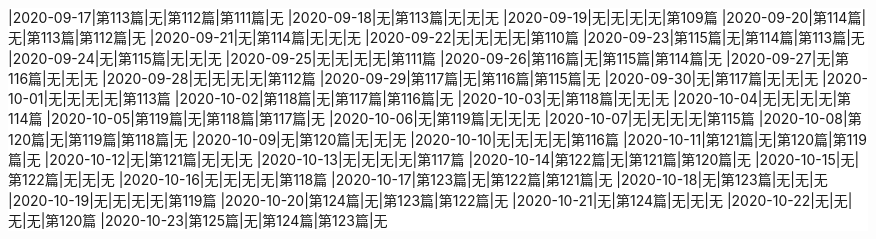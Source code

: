 |2020-09-17|第113篇|无|第112篇|第111篇|无
|2020-09-18|无|第113篇|无|无|无
|2020-09-19|无|无|无|无|第109篇
|2020-09-20|第114篇|无|第113篇|第112篇|无
|2020-09-21|无|第114篇|无|无|无
|2020-09-22|无|无|无|无|第110篇
|2020-09-23|第115篇|无|第114篇|第113篇|无
|2020-09-24|无|第115篇|无|无|无
|2020-09-25|无|无|无|无|第111篇
|2020-09-26|第116篇|无|第115篇|第114篇|无
|2020-09-27|无|第116篇|无|无|无
|2020-09-28|无|无|无|无|第112篇
|2020-09-29|第117篇|无|第116篇|第115篇|无
|2020-09-30|无|第117篇|无|无|无
|2020-10-01|无|无|无|无|第113篇
|2020-10-02|第118篇|无|第117篇|第116篇|无
|2020-10-03|无|第118篇|无|无|无
|2020-10-04|无|无|无|无|第114篇
|2020-10-05|第119篇|无|第118篇|第117篇|无
|2020-10-06|无|第119篇|无|无|无
|2020-10-07|无|无|无|无|第115篇
|2020-10-08|第120篇|无|第119篇|第118篇|无
|2020-10-09|无|第120篇|无|无|无
|2020-10-10|无|无|无|无|第116篇
|2020-10-11|第121篇|无|第120篇|第119篇|无
|2020-10-12|无|第121篇|无|无|无
|2020-10-13|无|无|无|无|第117篇
|2020-10-14|第122篇|无|第121篇|第120篇|无
|2020-10-15|无|第122篇|无|无|无
|2020-10-16|无|无|无|无|第118篇
|2020-10-17|第123篇|无|第122篇|第121篇|无
|2020-10-18|无|第123篇|无|无|无
|2020-10-19|无|无|无|无|第119篇
|2020-10-20|第124篇|无|第123篇|第122篇|无
|2020-10-21|无|第124篇|无|无|无
|2020-10-22|无|无|无|无|第120篇
|2020-10-23|第125篇|无|第124篇|第123篇|无